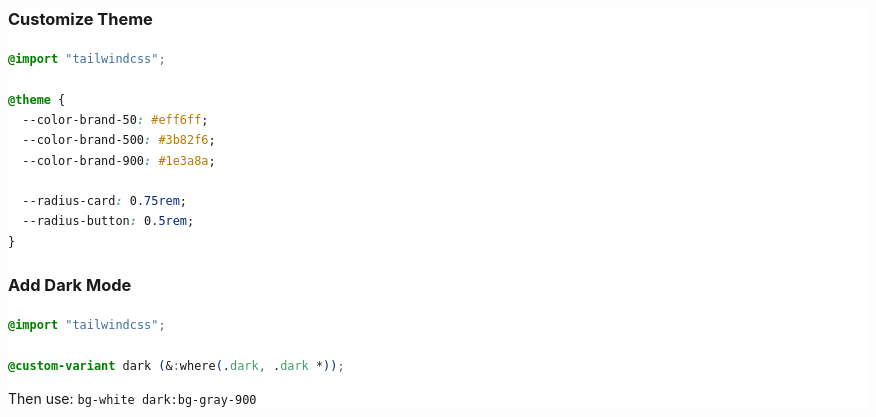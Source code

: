 ### Customize Theme
```css
@import "tailwindcss";

@theme {
  --color-brand-50: #eff6ff;
  --color-brand-500: #3b82f6;
  --color-brand-900: #1e3a8a;
  
  --radius-card: 0.75rem;
  --radius-button: 0.5rem;
}
```

### Add Dark Mode
```css
@import "tailwindcss";

@custom-variant dark (&:where(.dark, .dark *));
```

Then use: `bg-white dark:bg-gray-900`

